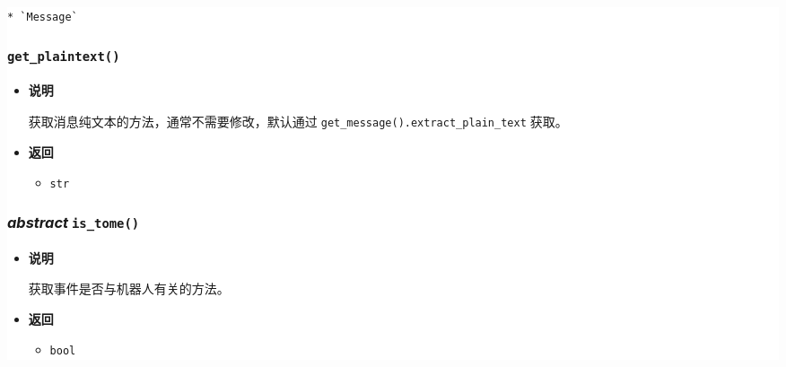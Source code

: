     
    * `Message`



### `get_plaintext()`


* **说明**

    获取消息纯文本的方法，通常不需要修改，默认通过 `get_message().extract_plain_text` 获取。



* **返回**

    
    * `str`



### _abstract_ `is_tome()`


* **说明**

    获取事件是否与机器人有关的方法。



* **返回**

    
    * `bool`
